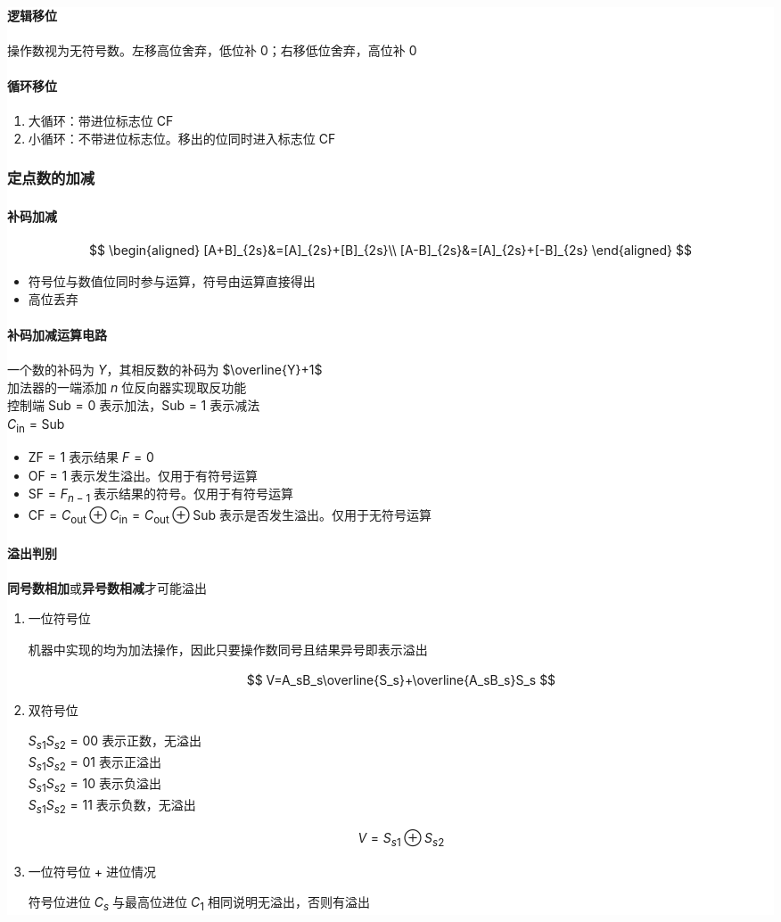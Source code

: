 #### 逻辑移位

操作数视为无符号数。左移高位舍弃，低位补 0；右移低位舍弃，高位补 0

#### 循环移位

1. 大循环：带进位标志位 CF
2. 小循环：不带进位标志位。移出的位同时进入标志位 CF

### 定点数的加减

#### 补码加减

$$
\begin{aligned}
    [A+B]_{2s}&=[A]_{2s}+[B]_{2s}\\
    [A-B]_{2s}&=[A]_{2s}+[-B]_{2s}
\end{aligned}
$$

- 符号位与数值位同时参与运算，符号由运算直接得出
- 高位丢弃

#### 补码加减运算电路

一个数的补码为 $Y$，其相反数的补码为 $\overline{Y}+1$  
加法器的一端添加 $n$ 位反向器实现取反功能  
控制端 $\text{Sub}=0$ 表示加法，$\text{Sub}=1$ 表示减法  
$C_\text{in}=\text{Sub}$

- $\text{ZF}=1$ 表示结果 $F=0$
- $\text{OF}=1$ 表示发生溢出。仅用于有符号运算
- $\text{SF}=F_{n-1}$ 表示结果的符号。仅用于有符号运算
- $\text{CF}=C_\text{out}\oplus C_\text{in}=C_\text{out}\oplus\text{Sub}$ 表示是否发生溢出。仅用于无符号运算

#### 溢出判别

**同号数相加**或**异号数相减**才可能溢出

1. 一位符号位

   机器中实现的均为加法操作，因此只要操作数同号且结果异号即表示溢出

   $$ V=A_sB_s\overline{S_s}+\overline{A_sB_s}S_s $$

2. 双符号位

   $S_{s1}S_{s2}=00$ 表示正数，无溢出  
   $S_{s1}S_{s2}=01$ 表示正溢出  
   $S_{s1}S_{s2}=10$ 表示负溢出  
   $S_{s1}S_{s2}=11$ 表示负数，无溢出

   $$ V=S_{s1}\oplus S_{s2} $$

3. 一位符号位 + 进位情况

   符号位进位 $C_s$ 与最高位进位 $C_1$ 相同说明无溢出，否则有溢出
